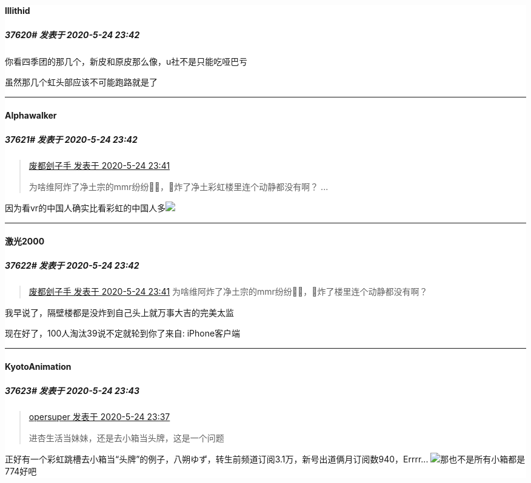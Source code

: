 ####  lllithid  
##### 37620#       发表于 2020-5-24 23:42




你看四季团的那几个，新皮和原皮那么像，u社不是只能吃哑巴亏

虽然那几个虹头部应该不可能跑路就是了







-----

####  Alphawalker  
##### 37621#       发表于 2020-5-24 23:42



<blockquote><a href="httphttps://bbs.saraba1st.com/2b/forum.php?mod=redirect&amp;goto=findpost&amp;pid=47545776&amp;ptid=1924531" target="_blank">废都刽子手 发表于 2020-5-24 23:41</a>

为啥维阿炸了净土宗的mmr纷纷🥜😈，🌈炸了净土彩虹楼里连个动静都没有啊？ ...</blockquote>
因为看vr的中国人确实比看彩虹的中国人多<img src="https://static.saraba1st.com/image/smiley/face2017/227.gif" referrerpolicy="no-referrer">







-----

####  激光2000  
##### 37622#       发表于 2020-5-24 23:42



<blockquote><a href="httphttps://bbs.saraba1st.com/2b/forum.php?mod=redirect&amp;goto=findpost&amp;pid=47545776&amp;ptid=1924531" target="_blank"> 废都刽子手 发表于 2020-5-24 23:41</a> 为啥维阿炸了净土宗的mmr纷纷🥜😈，🌈炸了楼里连个动静都没有啊？ </blockquote>
我早说了，隔壁楼都是没炸到自己头上就万事大吉的完美太监

现在好了，100人淘汰39说不定就轮到你了来自: iPhone客户端







-----

####  KyotoAnimation  
##### 37623#       发表于 2020-5-24 23:43



<blockquote><a href="httphttps://bbs.saraba1st.com/2b/forum.php?mod=redirect&amp;goto=findpost&amp;pid=47545732&amp;ptid=1924531" target="_blank">opersuper 发表于 2020-5-24 23:37</a>

进杏生活当妹妹，还是去小箱当头牌，这是一个问题</blockquote>
正好有一个彩虹跳槽去小箱当“头牌”的例子，八朔ゆず，转生前频道订阅3.1万，新号出道俩月订阅数940，Errrr...
<img src="https://static.saraba1st.com/image/smiley/face2017/245.png" referrerpolicy="no-referrer">那也不是所有小箱都是774好吧
